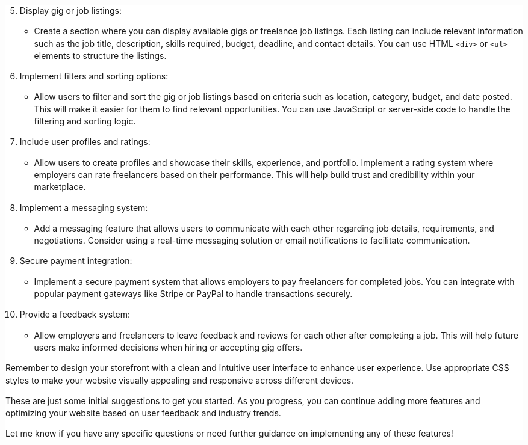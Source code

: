 

5. Display gig or job listings:

   - Create a section where you can display available gigs or freelance job listings. Each listing can include relevant information such as the job title, description, skills required, budget, deadline, and contact details. You can use HTML `<div>` or `<ul>` elements to structure the listings.



6. Implement filters and sorting options:

   - Allow users to filter and sort the gig or job listings based on criteria such as location, category, budget, and date posted. This will make it easier for them to find relevant opportunities. You can use JavaScript or server-side code to handle the filtering and sorting logic.



7. Include user profiles and ratings:

   - Allow users to create profiles and showcase their skills, experience, and portfolio. Implement a rating system where employers can rate freelancers based on their performance. This will help build trust and credibility within your marketplace.



8. Implement a messaging system:

   - Add a messaging feature that allows users to communicate with each other regarding job details, requirements, and negotiations. Consider using a real-time messaging solution or email notifications to facilitate communication.



9. Secure payment integration:

   - Implement a secure payment system that allows employers to pay freelancers for completed jobs. You can integrate with popular payment gateways like Stripe or PayPal to handle transactions securely.



10. Provide a feedback system:

    - Allow employers and freelancers to leave feedback and reviews for each other after completing a job. This will help future users make informed decisions when hiring or accepting gig offers.



Remember to design your storefront with a clean and intuitive user interface to enhance user experience. Use appropriate CSS styles to make your website visually appealing and responsive across different devices.



These are just some initial suggestions to get you started. As you progress, you can continue adding more features and optimizing your website based on user feedback and industry trends.



Let me know if you have any specific questions or need further guidance on implementing any of these features!


